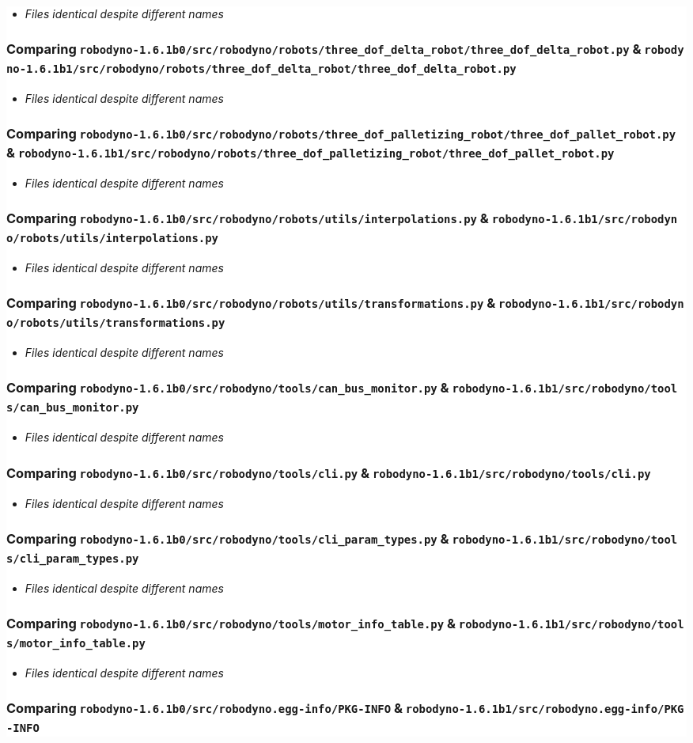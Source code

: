  * *Files identical despite different names*

### Comparing `robodyno-1.6.1b0/src/robodyno/robots/three_dof_delta_robot/three_dof_delta_robot.py` & `robodyno-1.6.1b1/src/robodyno/robots/three_dof_delta_robot/three_dof_delta_robot.py`

 * *Files identical despite different names*

### Comparing `robodyno-1.6.1b0/src/robodyno/robots/three_dof_palletizing_robot/three_dof_pallet_robot.py` & `robodyno-1.6.1b1/src/robodyno/robots/three_dof_palletizing_robot/three_dof_pallet_robot.py`

 * *Files identical despite different names*

### Comparing `robodyno-1.6.1b0/src/robodyno/robots/utils/interpolations.py` & `robodyno-1.6.1b1/src/robodyno/robots/utils/interpolations.py`

 * *Files identical despite different names*

### Comparing `robodyno-1.6.1b0/src/robodyno/robots/utils/transformations.py` & `robodyno-1.6.1b1/src/robodyno/robots/utils/transformations.py`

 * *Files identical despite different names*

### Comparing `robodyno-1.6.1b0/src/robodyno/tools/can_bus_monitor.py` & `robodyno-1.6.1b1/src/robodyno/tools/can_bus_monitor.py`

 * *Files identical despite different names*

### Comparing `robodyno-1.6.1b0/src/robodyno/tools/cli.py` & `robodyno-1.6.1b1/src/robodyno/tools/cli.py`

 * *Files identical despite different names*

### Comparing `robodyno-1.6.1b0/src/robodyno/tools/cli_param_types.py` & `robodyno-1.6.1b1/src/robodyno/tools/cli_param_types.py`

 * *Files identical despite different names*

### Comparing `robodyno-1.6.1b0/src/robodyno/tools/motor_info_table.py` & `robodyno-1.6.1b1/src/robodyno/tools/motor_info_table.py`

 * *Files identical despite different names*

### Comparing `robodyno-1.6.1b0/src/robodyno.egg-info/PKG-INFO` & `robodyno-1.6.1b1/src/robodyno.egg-info/PKG-INFO`
